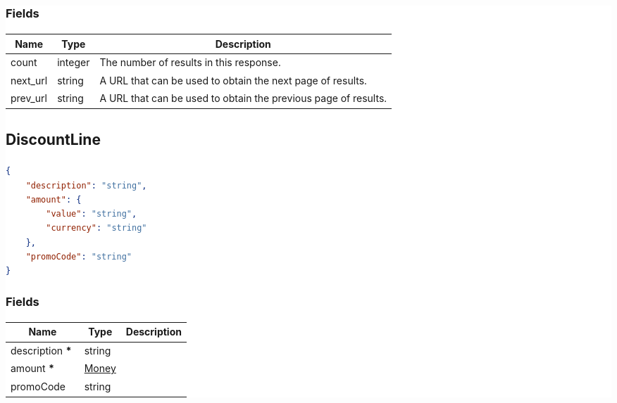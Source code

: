 ### Fields
Name | Type | Description
--- | --- | ---
count | integer | The number of results in this response.
next_url | string | A URL that can be used to obtain the next page of results.
prev_url | string | A URL that can be used to obtain the previous page of results.

	
## DiscountLine
```json
{
    "description": "string",
    "amount": {
        "value": "string",
        "currency": "string"
    },
    "promoCode": "string"
}
```
	
### Fields
Name | Type | Description
--- | --- | ---
description<b title="required">&nbsp;*&nbsp;</b> | string | 
amount<b title="required">&nbsp;*&nbsp;</b> | [Money](#money) | 
promoCode | string | 

	
